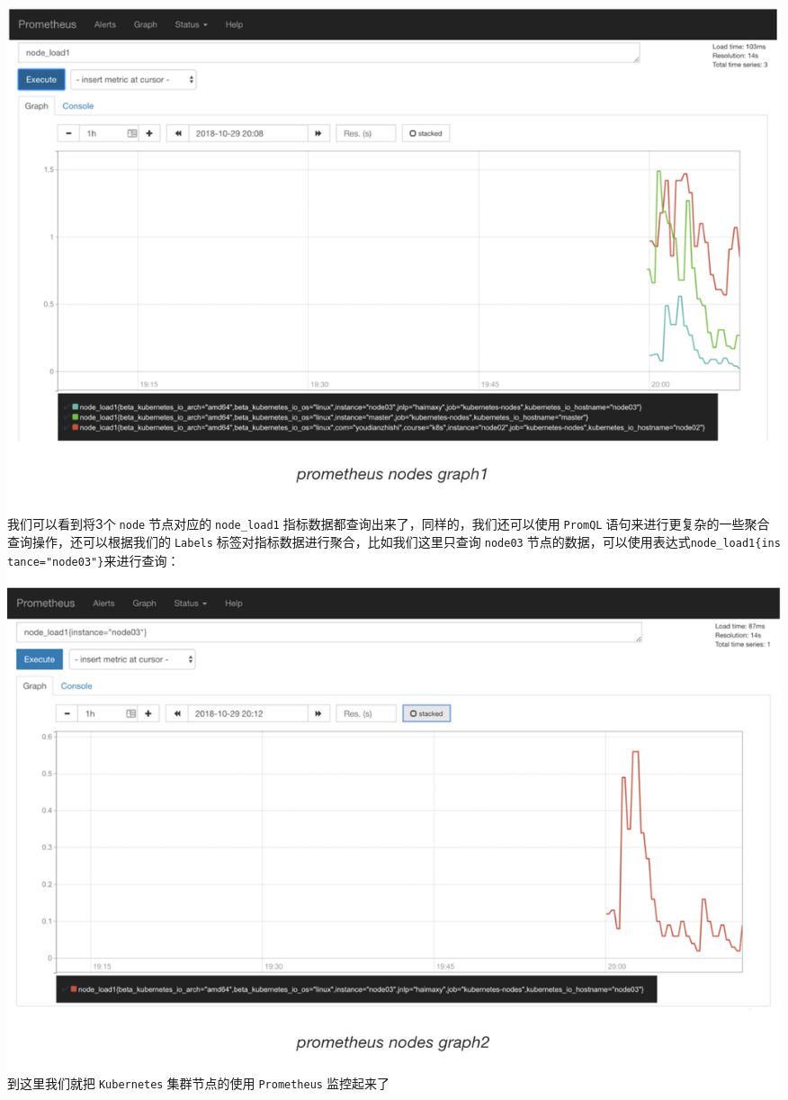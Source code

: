 ![Alt Image Text](images/6_5.jpg "body image")

我们可以看到将3个 `node` 节点对应的 `node_load1` 指标数据都查询出来了，同样的，我们还可以使用 `PromQL` 语句来进行更复杂的一些聚合查询操作，还可以根据我们的 `Labels` 标签对指标数据进行聚合，比如我们这里只查询 `node03` 节点的数据，可以使用表达式`node_load1{instance="node03"}`来进行查询：

![Alt Image Text](images/6_6.jpg "body image")

到这里我们就把 `Kubernetes` 集群节点的使用 `Prometheus` 监控起来了
